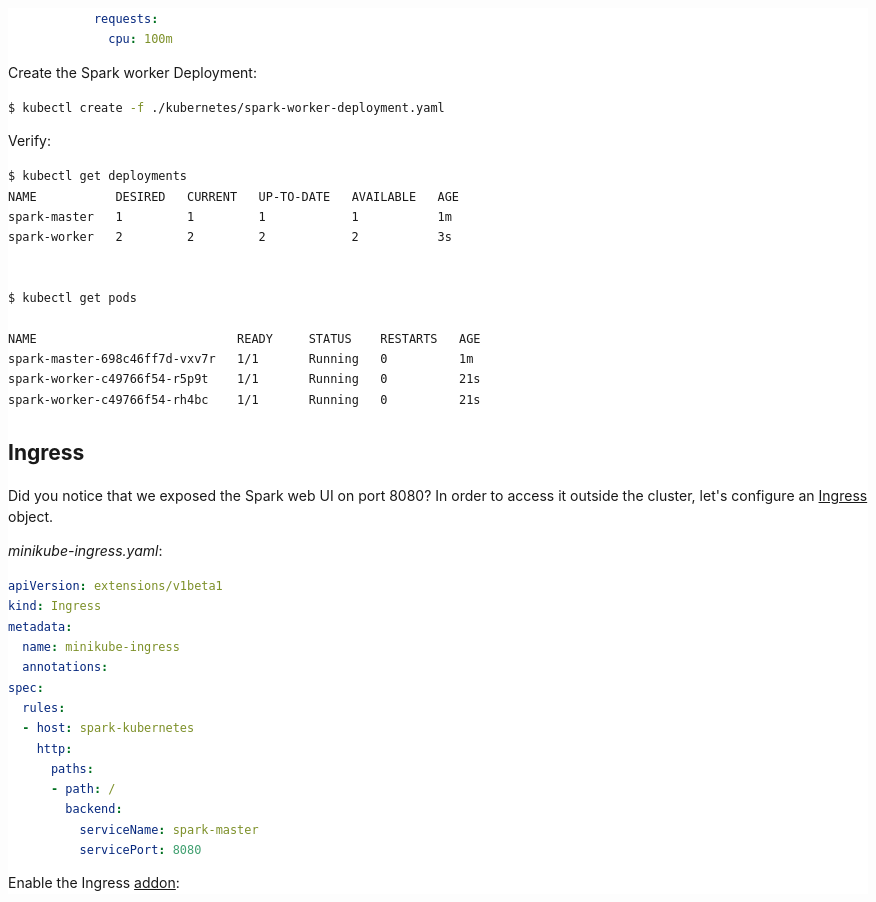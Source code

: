 ```yaml
            requests:
              cpu: 100m
```

Create the Spark worker Deployment:

```sh
$ kubectl create -f ./kubernetes/spark-worker-deployment.yaml
```

Verify:

```sh
$ kubectl get deployments
NAME           DESIRED   CURRENT   UP-TO-DATE   AVAILABLE   AGE
spark-master   1         1         1            1           1m
spark-worker   2         2         2            2           3s


$ kubectl get pods

NAME                            READY     STATUS    RESTARTS   AGE
spark-master-698c46ff7d-vxv7r   1/1       Running   0          1m
spark-worker-c49766f54-r5p9t    1/1       Running   0          21s
spark-worker-c49766f54-rh4bc    1/1       Running   0          21s
```

## Ingress

Did you notice that we exposed the Spark web UI on port 8080? In order to access it outside the cluster, let's configure an [Ingress](https://kubernetes.io/docs/concepts/services-networking/ingress/) object.

*minikube-ingress.yaml*:

```yaml
apiVersion: extensions/v1beta1
kind: Ingress
metadata:
  name: minikube-ingress
  annotations:
spec:
  rules:
  - host: spark-kubernetes
    http:
      paths:
      - path: /
        backend:
          serviceName: spark-master
          servicePort: 8080
```

Enable the Ingress [addon](https://github.com/kubernetes/minikube/tree/master/deploy/addons/ingress):
